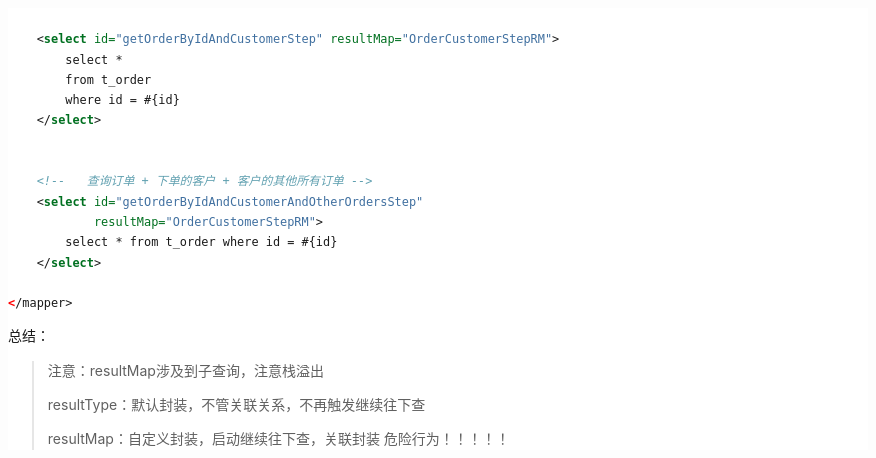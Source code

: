 ```xml

    <select id="getOrderByIdAndCustomerStep" resultMap="OrderCustomerStepRM">
        select *
        from t_order
        where id = #{id}
    </select>


    <!--   查询订单 + 下单的客户 + 客户的其他所有订单 -->
    <select id="getOrderByIdAndCustomerAndOtherOrdersStep"
            resultMap="OrderCustomerStepRM">
        select * from t_order where id = #{id}
    </select>

</mapper>
```



总结：

> 注意：resultMap涉及到子查询，注意栈溢出
>
> resultType：默认封装，不管关联关系，不再触发继续往下查
>
> resultMap：自定义封装，启动继续往下查，关联封装 危险行为！！！！！
